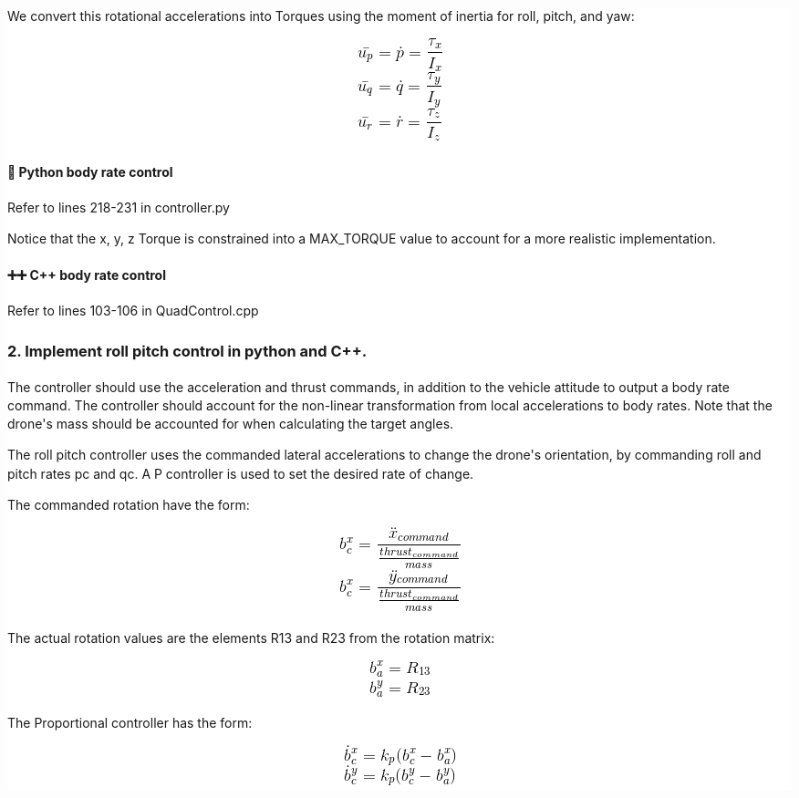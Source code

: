 We convert this rotational accelerations into Torques using the moment of inertia for roll, pitch, and yaw:

<p align="center"><img src ="./misc/torques.gif" /></p>

#### :snake: Python body rate control

Refer to lines 218-231 in controller.py

Notice that the x, y, z Torque is constrained into a MAX_TORQUE value to account for a more realistic implementation.

#### :heavy_plus_sign::heavy_plus_sign: C++ body rate control

Refer to lines 103-106 in QuadControl.cpp

### 2. Implement roll pitch control in python and C++.
The controller should use the acceleration and thrust commands, in addition to the vehicle attitude to output a body rate command. 
The controller should account for the non-linear transformation from local accelerations to body rates. Note that the drone's mass should be accounted for when calculating the target angles.

The roll pitch controller uses the commanded lateral accelerations to change the drone's orientation, by commanding
roll and pitch rates pc and qc. A P controller is used to set the desired rate of change.

The commanded rotation have the form:

<p align="center"><img src ="./misc/rot_command.gif" /></p>

The actual rotation values are the elements R13 and R23 from the rotation matrix:

<p align="center"><img src ="./misc/rot_actual.gif" /></p>

The Proportional controller has the form:

<p align="center"><img src ="./misc/roll_pitch_control.gif" /></p>
